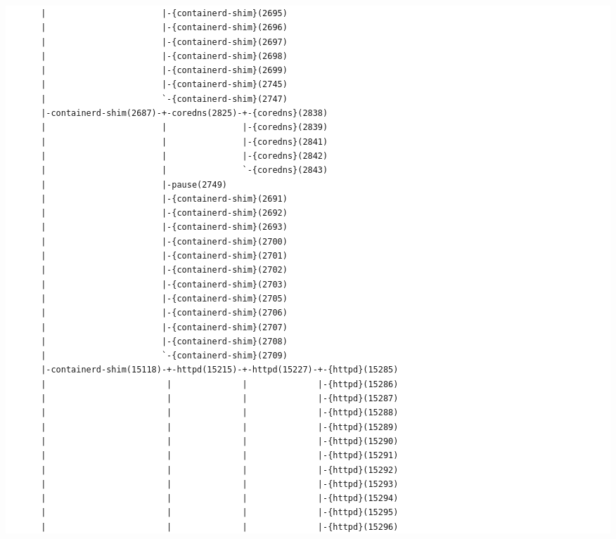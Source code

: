            |                       |-{containerd-shim}(2695)
           |                       |-{containerd-shim}(2696)
           |                       |-{containerd-shim}(2697)
           |                       |-{containerd-shim}(2698)
           |                       |-{containerd-shim}(2699)
           |                       |-{containerd-shim}(2745)
           |                       `-{containerd-shim}(2747)
           |-containerd-shim(2687)-+-coredns(2825)-+-{coredns}(2838)
           |                       |               |-{coredns}(2839)
           |                       |               |-{coredns}(2841)
           |                       |               |-{coredns}(2842)
           |                       |               `-{coredns}(2843)
           |                       |-pause(2749)
           |                       |-{containerd-shim}(2691)
           |                       |-{containerd-shim}(2692)
           |                       |-{containerd-shim}(2693)
           |                       |-{containerd-shim}(2700)
           |                       |-{containerd-shim}(2701)
           |                       |-{containerd-shim}(2702)
           |                       |-{containerd-shim}(2703)
           |                       |-{containerd-shim}(2705)
           |                       |-{containerd-shim}(2706)
           |                       |-{containerd-shim}(2707)
           |                       |-{containerd-shim}(2708)
           |                       `-{containerd-shim}(2709)
           |-containerd-shim(15118)-+-httpd(15215)-+-httpd(15227)-+-{httpd}(15285)
           |                        |              |              |-{httpd}(15286)
           |                        |              |              |-{httpd}(15287)
           |                        |              |              |-{httpd}(15288)
           |                        |              |              |-{httpd}(15289)
           |                        |              |              |-{httpd}(15290)
           |                        |              |              |-{httpd}(15291)
           |                        |              |              |-{httpd}(15292)
           |                        |              |              |-{httpd}(15293)
           |                        |              |              |-{httpd}(15294)
           |                        |              |              |-{httpd}(15295)
           |                        |              |              |-{httpd}(15296)
